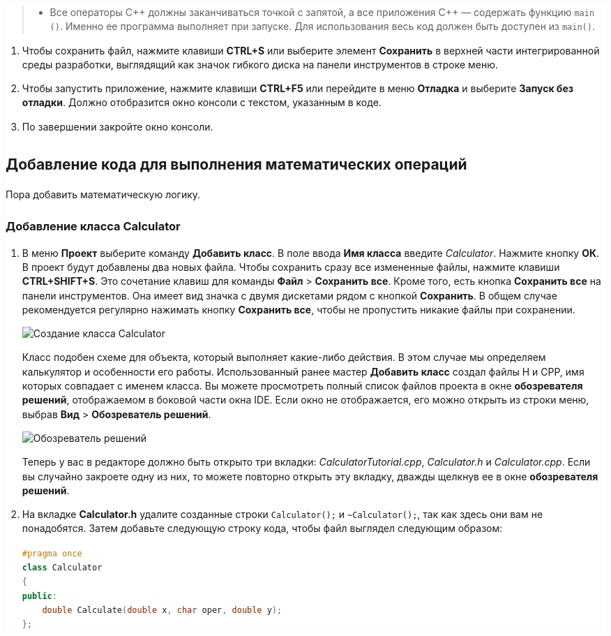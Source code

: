    > - Все операторы C++ должны заканчиваться точкой с запятой, а все приложения C++ — содержать функцию `main()`. Именно ее программа выполняет при запуске. Для использования весь код должен быть доступен из `main()`.

1. Чтобы сохранить файл, нажмите клавиши **CTRL+S** или выберите элемент **Сохранить** в верхней части интегрированной среды разработки, выглядящий как значок гибкого диска на панели инструментов в строке меню.

1. Чтобы запустить приложение, нажмите клавиши **CTRL+F5** или перейдите в меню **Отладка** и выберите **Запуск без отладки**. Должно отобразится окно консоли с текстом, указанным в коде.

1. По завершении закройте окно консоли.

## <a name="add-code-to-do-some-math"></a>Добавление кода для выполнения математических операций

Пора добавить математическую логику.

### <a name="to-add-a-calculator-class"></a>Добавление класса Calculator

1. В меню **Проект** выберите команду **Добавить класс**. В поле ввода **Имя класса** введите *Calculator*. Нажмите кнопку **ОК**. В проект будут добавлены два новых файла. Чтобы сохранить сразу все измененные файлы, нажмите клавиши **CTRL+SHIFT+S**. Это сочетание клавиш для команды **Файл** > **Сохранить все**. Кроме того, есть кнопка **Сохранить все** на панели инструментов. Она имеет вид значка с двумя дискетами рядом с кнопкой **Сохранить**. В общем случае рекомендуется регулярно нажимать кнопку **Сохранить все**, чтобы не пропустить никакие файлы при сохранении.

   ![Создание класса Calculator](./media/calc-vs2019-create-calculator-class.png "Создание класса Calculator")

   Класс подобен схеме для объекта, который выполняет какие-либо действия. В этом случае мы определяем калькулятор и особенности его работы. Использованный ранее мастер **Добавить класс** создал файлы H и CPP, имя которых совпадает с именем класса. Вы можете просмотреть полный список файлов проекта в окне **обозревателя решений**, отображаемом в боковой части окна IDE. Если окно не отображается, его можно открыть из строки меню, выбрав **Вид** > **Обозреватель решений**.

   ![Обозреватель решений](./media/calc-vs2019-solution-explorer.png "обозреватель решений")

   Теперь у вас в редакторе должно быть открыто три вкладки: *CalculatorTutorial.cpp*, *Calculator.h* и *Calculator.cpp*. Если вы случайно закроете одну из них, то можете повторно открыть эту вкладку, дважды щелкнув ее в окне **обозревателя решений**.

1. На вкладке **Calculator.h** удалите созданные строки `Calculator();` и `~Calculator();`, так как здесь они вам не понадобятся. Затем добавьте следующую строку кода, чтобы файл выглядел следующим образом:

    ```cpp
    #pragma once
    class Calculator
    {
    public:
        double Calculate(double x, char oper, double y);
    };
    ```
